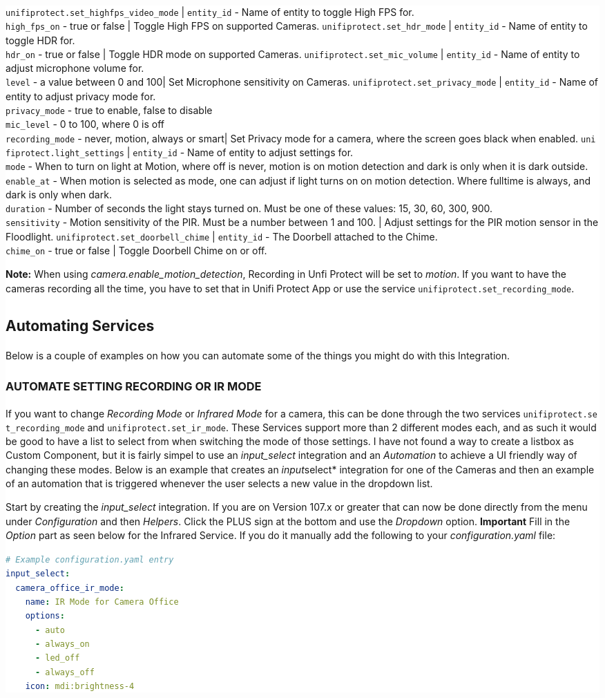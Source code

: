 `unifiprotect.set_highfps_video_mode` | `entity_id` - Name of entity to toggle High FPS for.<br>`high_fps_on`  - true or false | Toggle High FPS on supported Cameras.
`unifiprotect.set_hdr_mode` | `entity_id` - Name of entity to toggle HDR for.<br>`hdr_on`  - true or false | Toggle HDR mode on supported Cameras.
`unifiprotect.set_mic_volume` | `entity_id` - Name of entity to adjust microphone volume for.<br>`level`  - a value between 0 and 100| Set Microphone sensitivity on Cameras.
`unifiprotect.set_privacy_mode` | `entity_id` - Name of entity to adjust privacy mode for.<br>`privacy_mode`  - true to enable, false to disable<br>`mic_level` - 0 to 100, where 0 is off<br>`recording_mode` - never, motion, always or smart| Set Privacy mode for a camera, where the screen goes black when enabled.
`unifiprotect.light_settings` | `entity_id` - Name of entity to adjust settings for.<br>`mode`  - When to turn on light at Motion, where off is never, motion is on motion detection and dark is only when it is dark outside.<br>`enable_at` - When motion is selected as mode, one can adjust if light turns on on motion detection. Where fulltime is always, and dark is only when dark.<br>`duration` - Number of seconds the light stays turned on. Must be one of these values: 15, 30, 60, 300, 900.<br>`sensitivity` - Motion sensitivity of the PIR. Must be a number between 1 and 100. | Adjust settings for the PIR motion sensor in the Floodlight.
`unifiprotect.set_doorbell_chime` | `entity_id` - The Doorbell attached to the Chime.<br>`chime_on`  - true or false | Toggle Doorbell Chime on or off.

**Note:** When using *camera.enable_motion_detection*, Recording in Unfi Protect will be set to *motion*. If you want to have the cameras recording all the time, you have to set that in Unifi Protect App or use the service `unifiprotect.set_recording_mode`.

## Automating Services
Below is a couple of examples on how you can automate some of the things you might do with this Integration.

### AUTOMATE SETTING RECORDING OR IR MODE
If you want to change *Recording Mode* or *Infrared Mode* for a camera, this can be done through the two services `unifiprotect.set_recording_mode` and `unifiprotect.set_ir_mode`.
These Services support more than 2 different modes each, and as such it would be good to have a list to select from when switching the mode of those settings. I have not found a way to create a listbox as Custom Component, but it is fairly simpel to use an *input_select* integration and an *Automation* to achieve a UI friendly way of changing these modes. Below is an example that creates an *input*select* integration for one of the Cameras and then an example of an automation that is triggered whenever the user selects a new value in the dropdown list.

Start by creating the *input_select* integration. If you are on Version 107.x or greater that can now be done directly from the menu under *Configuration* and then *Helpers*. Click the PLUS sign at the bottom and use the *Dropdown* option.
**Important** Fill in the *Option* part as seen below for the Infrared Service.
If you do it manually add the following to your *configuration.yaml* file:

```yaml
# Example configuration.yaml entry
input_select:
  camera_office_ir_mode:
    name: IR Mode for Camera Office
    options:
      - auto
      - always_on
      - led_off
      - always_off
    icon: mdi:brightness-4
```
